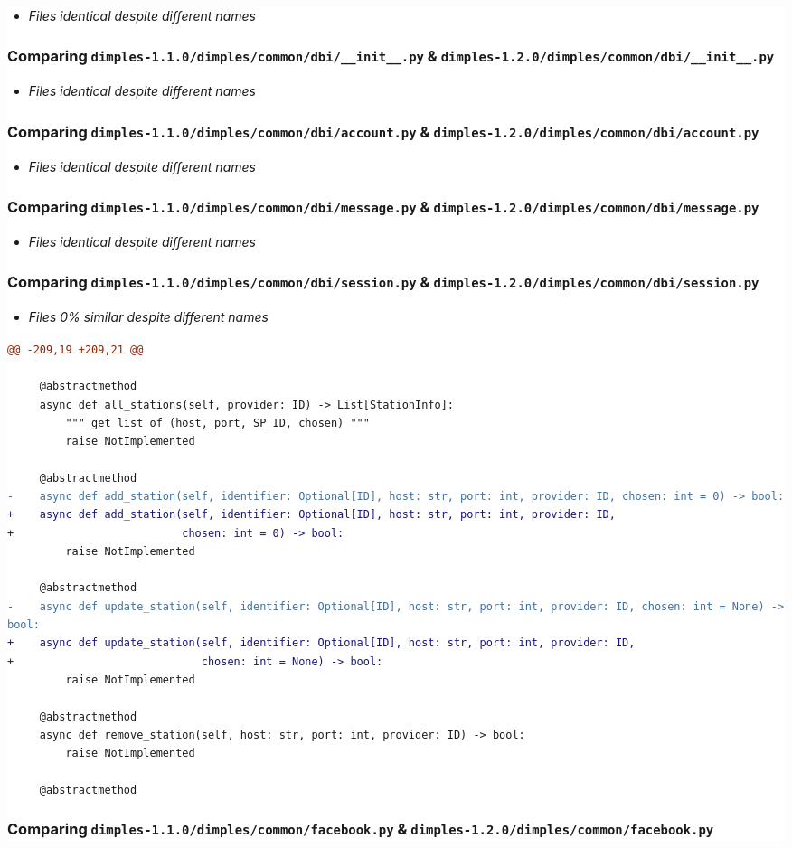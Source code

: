  * *Files identical despite different names*

### Comparing `dimples-1.1.0/dimples/common/dbi/__init__.py` & `dimples-1.2.0/dimples/common/dbi/__init__.py`

 * *Files identical despite different names*

### Comparing `dimples-1.1.0/dimples/common/dbi/account.py` & `dimples-1.2.0/dimples/common/dbi/account.py`

 * *Files identical despite different names*

### Comparing `dimples-1.1.0/dimples/common/dbi/message.py` & `dimples-1.2.0/dimples/common/dbi/message.py`

 * *Files identical despite different names*

### Comparing `dimples-1.1.0/dimples/common/dbi/session.py` & `dimples-1.2.0/dimples/common/dbi/session.py`

 * *Files 0% similar despite different names*

```diff
@@ -209,19 +209,21 @@
 
     @abstractmethod
     async def all_stations(self, provider: ID) -> List[StationInfo]:
         """ get list of (host, port, SP_ID, chosen) """
         raise NotImplemented
 
     @abstractmethod
-    async def add_station(self, identifier: Optional[ID], host: str, port: int, provider: ID, chosen: int = 0) -> bool:
+    async def add_station(self, identifier: Optional[ID], host: str, port: int, provider: ID,
+                          chosen: int = 0) -> bool:
         raise NotImplemented
 
     @abstractmethod
-    async def update_station(self, identifier: Optional[ID], host: str, port: int, provider: ID, chosen: int = None) -> bool:
+    async def update_station(self, identifier: Optional[ID], host: str, port: int, provider: ID,
+                             chosen: int = None) -> bool:
         raise NotImplemented
 
     @abstractmethod
     async def remove_station(self, host: str, port: int, provider: ID) -> bool:
         raise NotImplemented
 
     @abstractmethod
```

### Comparing `dimples-1.1.0/dimples/common/facebook.py` & `dimples-1.2.0/dimples/common/facebook.py`
